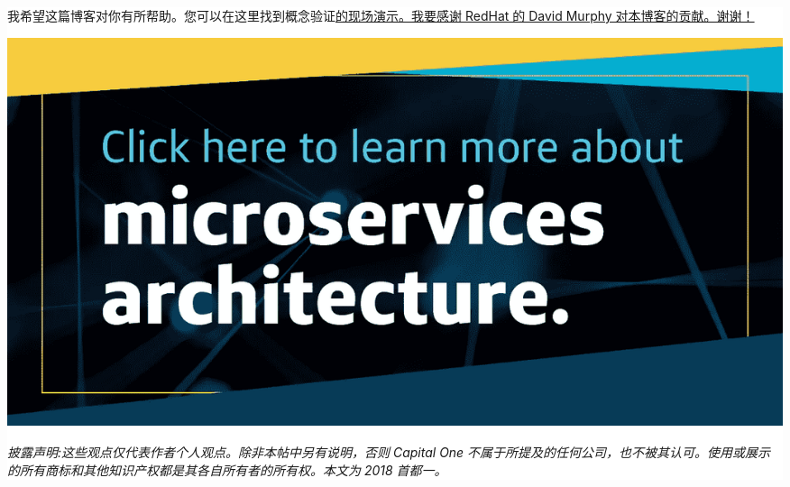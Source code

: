 我希望这篇博客对你有所帮助。您可以在这里找到概念验证[的现场演示。我要感谢 RedHat 的 David Murphy 对本博客的贡献。谢谢！](https://youtu.be/hrDPirhjCSQ)

[![](img/a9f346eff65776bdedf685617e2c446d.png)](https://medium.com/capital-one-tech/microservices/home)

*披露声明:这些观点仅代表作者个人观点。除非本帖中另有说明，否则 Capital One 不属于所提及的任何公司，也不被其认可。使用或展示的所有商标和其他知识产权都是其各自所有者的所有权。本文为 2018 首都一。*